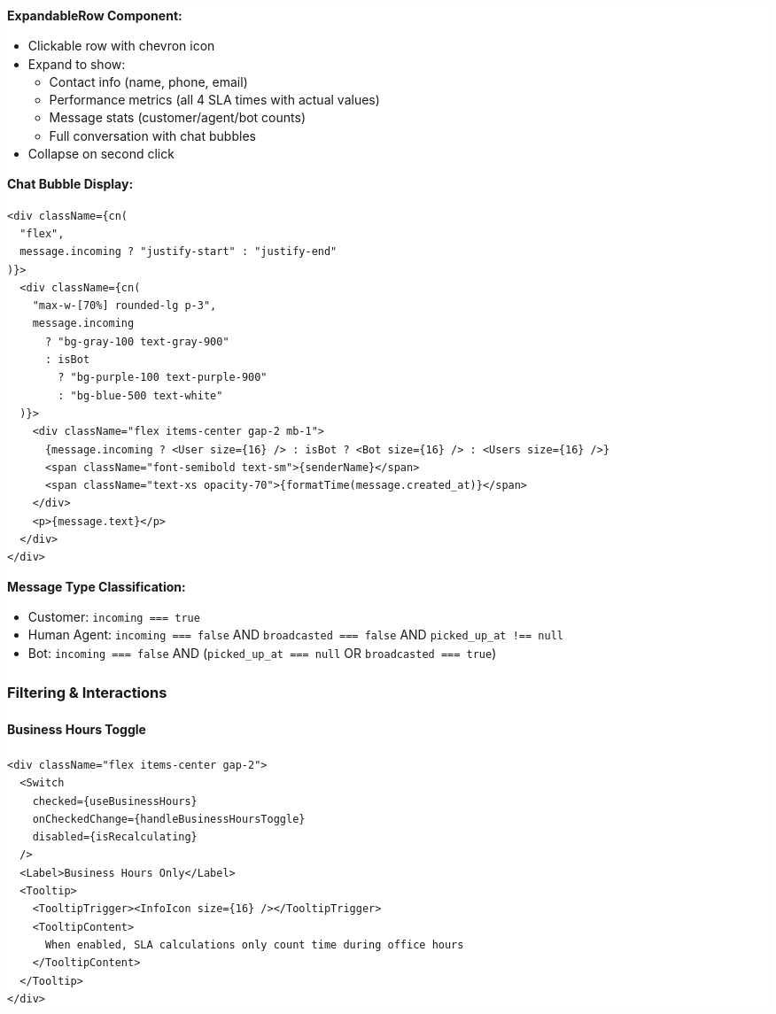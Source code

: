 
**ExpandableRow Component:**
- Clickable row with chevron icon
- Expand to show:
  - Contact info (name, phone, email)
  - Performance metrics (all 4 SLA times with actual values)
  - Message stats (customer/agent/bot counts)
  - Full conversation with chat bubbles
- Collapse on second click

**Chat Bubble Display:**

```tsx
<div className={cn(
  "flex",
  message.incoming ? "justify-start" : "justify-end"
)}>
  <div className={cn(
    "max-w-[70%] rounded-lg p-3",
    message.incoming
      ? "bg-gray-100 text-gray-900"
      : isBot
        ? "bg-purple-100 text-purple-900"
        : "bg-blue-500 text-white"
  )}>
    <div className="flex items-center gap-2 mb-1">
      {message.incoming ? <User size={16} /> : isBot ? <Bot size={16} /> : <Users size={16} />}
      <span className="font-semibold text-sm">{senderName}</span>
      <span className="text-xs opacity-70">{formatTime(message.created_at)}</span>
    </div>
    <p>{message.text}</p>
  </div>
</div>
```

**Message Type Classification:**
- Customer: `incoming === true`
- Human Agent: `incoming === false` AND `broadcasted === false` AND `picked_up_at !== null`
- Bot: `incoming === false` AND (`picked_up_at === null` OR `broadcasted === true`)

### Filtering & Interactions

#### Business Hours Toggle

```tsx
<div className="flex items-center gap-2">
  <Switch
    checked={useBusinessHours}
    onCheckedChange={handleBusinessHoursToggle}
    disabled={isRecalculating}
  />
  <Label>Business Hours Only</Label>
  <Tooltip>
    <TooltipTrigger><InfoIcon size={16} /></TooltipTrigger>
    <TooltipContent>
      When enabled, SLA calculations only count time during office hours
    </TooltipContent>
  </Tooltip>
</div>
```
